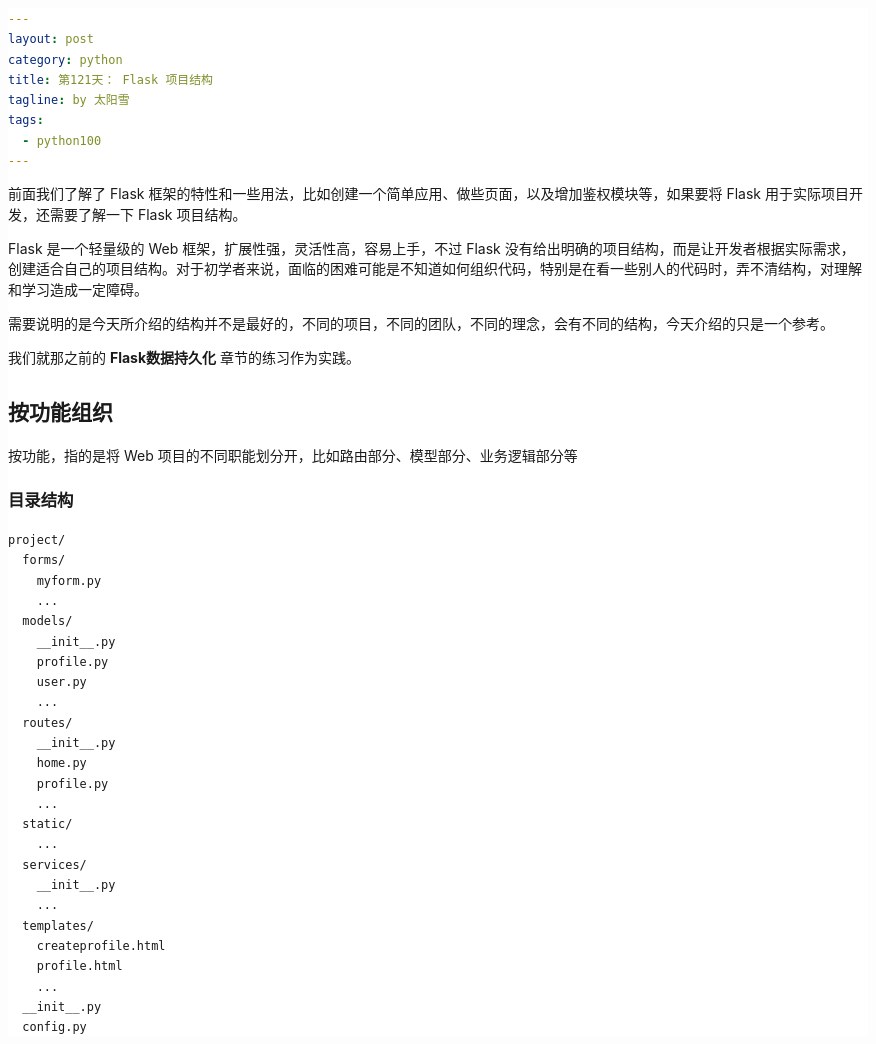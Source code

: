 ```yaml
---
layout: post
category: python
title: 第121天： Flask 项目结构
tagline: by 太阳雪
tags:
  - python100
---
```


前面我们了解了 Flask 框架的特性和一些用法，比如创建一个简单应用、做些页面，以及增加鉴权模块等，如果要将 Flask 用于实际项目开发，还需要了解一下 Flask 项目结构。



Flask 是一个轻量级的 Web 框架，扩展性强，灵活性高，容易上手，不过 Flask 没有给出明确的项目结构，而是让开发者根据实际需求，创建适合自己的项目结构。对于初学者来说，面临的困难可能是不知道如何组织代码，特别是在看一些别人的代码时，弄不清结构，对理解和学习造成一定障碍。

需要说明的是今天所介绍的结构并不是最好的，不同的项目，不同的团队，不同的理念，会有不同的结构，今天介绍的只是一个参考。

我们就那之前的 **Flask数据持久化** 章节的练习作为实践。

## 按功能组织

按功能，指的是将 Web 项目的不同职能划分开，比如路由部分、模型部分、业务逻辑部分等

### 目录结构

```shell
project/
  forms/
    myform.py
    ...
  models/
    __init__.py
    profile.py
    user.py
    ...
  routes/
    __init__.py
    home.py
    profile.py
    ...
  static/
    ...
  services/
    __init__.py
    ...
  templates/
    createprofile.html
    profile.html
    ...
  __init__.py
  config.py
```
